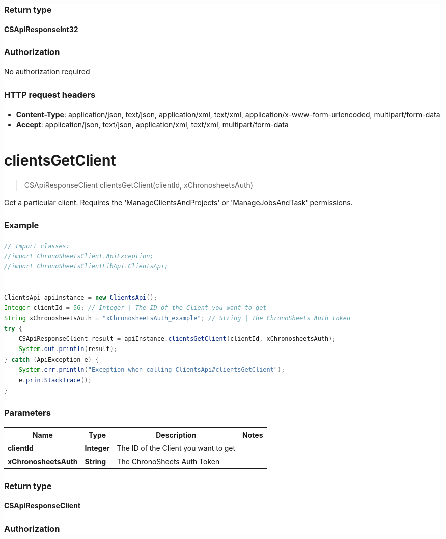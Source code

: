 ### Return type

[**CSApiResponseInt32**](CSApiResponseInt32.md)

### Authorization

No authorization required

### HTTP request headers

 - **Content-Type**: application/json, text/json, application/xml, text/xml, application/x-www-form-urlencoded, multipart/form-data
 - **Accept**: application/json, text/json, application/xml, text/xml, multipart/form-data

<a name="clientsGetClient"></a>
# **clientsGetClient**
> CSApiResponseClient clientsGetClient(clientId, xChronosheetsAuth)

Get a particular client.    Requires the &#39;ManageClientsAndProjects&#39; or &#39;ManageJobsAndTask&#39; permissions.

### Example
```java
// Import classes:
//import ChronoSheetsClient.ApiException;
//import ChronoSheetsClientLibApi.ClientsApi;


ClientsApi apiInstance = new ClientsApi();
Integer clientId = 56; // Integer | The ID of the Client you want to get
String xChronosheetsAuth = "xChronosheetsAuth_example"; // String | The ChronoSheets Auth Token
try {
    CSApiResponseClient result = apiInstance.clientsGetClient(clientId, xChronosheetsAuth);
    System.out.println(result);
} catch (ApiException e) {
    System.err.println("Exception when calling ClientsApi#clientsGetClient");
    e.printStackTrace();
}
```

### Parameters

Name | Type | Description  | Notes
------------- | ------------- | ------------- | -------------
 **clientId** | **Integer**| The ID of the Client you want to get |
 **xChronosheetsAuth** | **String**| The ChronoSheets Auth Token |

### Return type

[**CSApiResponseClient**](CSApiResponseClient.md)

### Authorization
